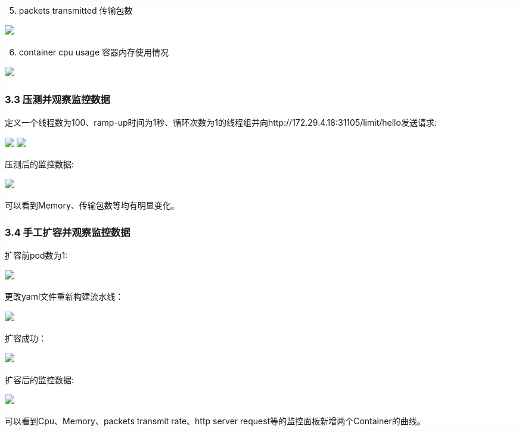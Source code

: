 5. packets transmitted 传输包数

![](https://hackmd.io/_uploads/ByaFdvRs3.png)

6. container cpu usage 容器内存使用情况

![](https://hackmd.io/_uploads/BJ3puwRo2.png)

### 3.3 压测并观察监控数据

定义一个线程数为100、ramp-up时间为1秒、循环次数为1的线程组并向http://172.29.4.18:31105/limit/hello发送请求:

![](https://hackmd.io/_uploads/rkG-w_J32.png)
![](https://hackmd.io/_uploads/Sy5HwOknh.png)


压测后的监控数据:

![](https://hackmd.io/_uploads/SyXPwuynh.png)

可以看到Memory、传输包数等均有明显变化。

### 3.4 手工扩容并观察监控数据

扩容前pod数为1:

![](https://hackmd.io/_uploads/B1NMd_yhh.png)

更改yaml文件重新构建流水线：

![](https://hackmd.io/_uploads/BklXu_13h.png)

扩容成功：

![](https://hackmd.io/_uploads/HkDj_OJ22.png)


扩容后的监控数据:

![](https://hackmd.io/_uploads/HkzSOuJn3.png)

可以看到Cpu、Memory、packets transmit rate、http server request等的监控面板新增两个Container的曲线。